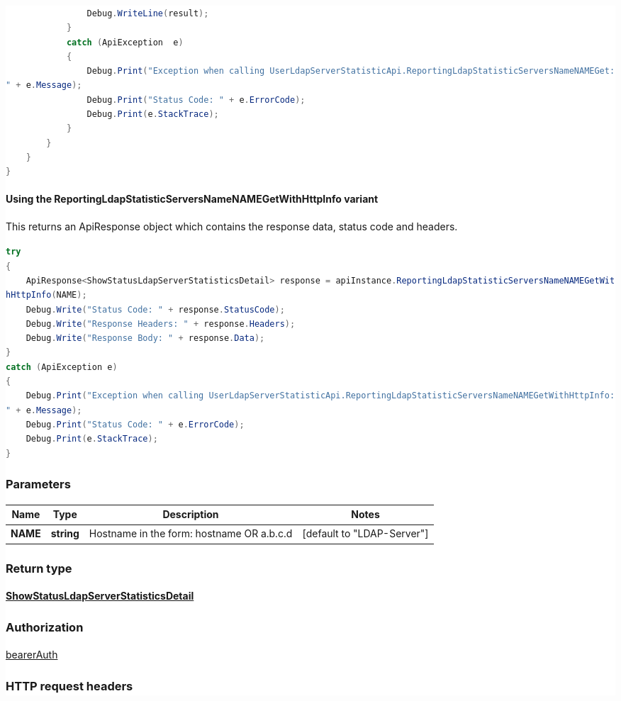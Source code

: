 ```csharp
                Debug.WriteLine(result);
            }
            catch (ApiException  e)
            {
                Debug.Print("Exception when calling UserLdapServerStatisticApi.ReportingLdapStatisticServersNameNAMEGet: " + e.Message);
                Debug.Print("Status Code: " + e.ErrorCode);
                Debug.Print(e.StackTrace);
            }
        }
    }
}
```

#### Using the ReportingLdapStatisticServersNameNAMEGetWithHttpInfo variant
This returns an ApiResponse object which contains the response data, status code and headers.

```csharp
try
{
    ApiResponse<ShowStatusLdapServerStatisticsDetail> response = apiInstance.ReportingLdapStatisticServersNameNAMEGetWithHttpInfo(NAME);
    Debug.Write("Status Code: " + response.StatusCode);
    Debug.Write("Response Headers: " + response.Headers);
    Debug.Write("Response Body: " + response.Data);
}
catch (ApiException e)
{
    Debug.Print("Exception when calling UserLdapServerStatisticApi.ReportingLdapStatisticServersNameNAMEGetWithHttpInfo: " + e.Message);
    Debug.Print("Status Code: " + e.ErrorCode);
    Debug.Print(e.StackTrace);
}
```

### Parameters

| Name | Type | Description | Notes |
|------|------|-------------|-------|
| **NAME** | **string** | Hostname in the form: hostname OR a.b.c.d | [default to &quot;LDAP-Server&quot;] |

### Return type

[**ShowStatusLdapServerStatisticsDetail**](ShowStatusLdapServerStatisticsDetail.md)

### Authorization

[bearerAuth](../README.md#bearerAuth)

### HTTP request headers
